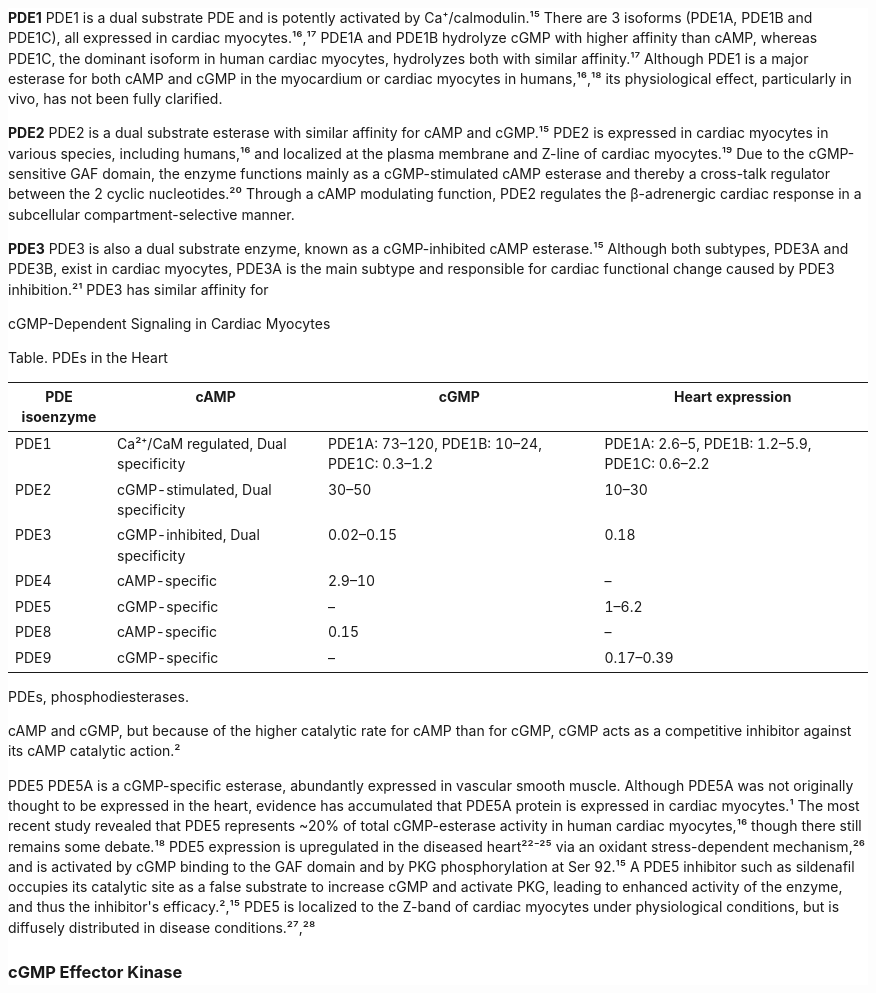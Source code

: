 **PDE1** PDE1 is a dual substrate PDE and is potently activated by Ca⁺/calmodulin.¹⁵ There are 3 isoforms (PDE1A, PDE1B and PDE1C), all expressed in cardiac myocytes.¹⁶,¹⁷ PDE1A and PDE1B hydrolyze cGMP with higher affinity than cAMP, whereas PDE1C, the dominant isoform in human cardiac myocytes, hydrolyzes both with similar affinity.¹⁷ Although PDE1 is a major esterase for both cAMP and cGMP in the myocardium or cardiac myocytes in humans,¹⁶,¹⁸ its physiological effect, particularly in vivo, has not been fully clarified.

**PDE2** PDE2 is a dual substrate esterase with similar affinity for cAMP and cGMP.¹⁵ PDE2 is expressed in cardiac myocytes in various species, including humans,¹⁶ and localized at the plasma membrane and Z-line of cardiac myocytes.¹⁹ Due to the cGMP-sensitive GAF domain, the enzyme functions mainly as a cGMP-stimulated cAMP esterase and thereby a cross-talk regulator between the 2 cyclic nucleotides.²⁰ Through a cAMP modulating function, PDE2 regulates the β-adrenergic cardiac response in a subcellular compartment-selective manner.

**PDE3** PDE3 is also a dual substrate enzyme, known as a cGMP-inhibited cAMP esterase.¹⁵ Although both subtypes, PDE3A and PDE3B, exist in cardiac myocytes, PDE3A is the main subtype and responsible for cardiac functional change caused by PDE3 inhibition.²¹ PDE3 has similar affinity for

cGMP-Dependent Signaling in Cardiac Myocytes

Table. PDEs in the Heart

| PDE isoenzyme | cAMP | cGMP | Heart expression |
|---------------|------|------|------------------|
| PDE1          | Ca²⁺/CaM regulated, Dual specificity | PDE1A: 73–120, PDE1B: 10–24, PDE1C: 0.3–1.2 | PDE1A: 2.6–5, PDE1B: 1.2–5.9, PDE1C: 0.6–2.2 | Yes |
| PDE2          | cGMP-stimulated, Dual specificity | 30–50 | 10–30 | Yes |
| PDE3          | cGMP-inhibited, Dual specificity | 0.02–0.15 | 0.18 | Yes |
| PDE4          | cAMP-specific | 2.9–10 | – | Yes |
| PDE5          | cGMP-specific | – | 1–6.2 | Yes |
| PDE8          | cAMP-specific | 0.15 | – | Yes |
| PDE9          | cGMP-specific | – | 0.17–0.39 | Yes |

PDEs, phosphodiesterases.

cAMP and cGMP, but because of the higher catalytic rate for cAMP than for cGMP, cGMP acts as a competitive inhibitor against its cAMP catalytic action.²

PDE5 PDE5A is a cGMP-specific esterase, abundantly expressed in vascular smooth muscle. Although PDE5A was not originally thought to be expressed in the heart, evidence has accumulated that PDE5A protein is expressed in cardiac myocytes.¹ The most recent study revealed that PDE5 represents ~20% of total cGMP-esterase activity in human cardiac myocytes,¹⁶ though there still remains some debate.¹⁸ PDE5 expression is upregulated in the diseased heart²²⁻²⁵ via an oxidant stress-dependent mechanism,²⁶ and is activated by cGMP binding to the GAF domain and by PKG phosphorylation at Ser 92.¹⁵ A PDE5 inhibitor such as sildenafil occupies its catalytic site as a false substrate to increase cGMP and activate PKG, leading to enhanced activity of the enzyme, and thus the inhibitor's efficacy.²,¹⁵ PDE5 is localized to the Z-band of cardiac myocytes under physiological conditions, but is diffusely distributed in disease conditions.²⁷,²⁸

### cGMP Effector Kinase

